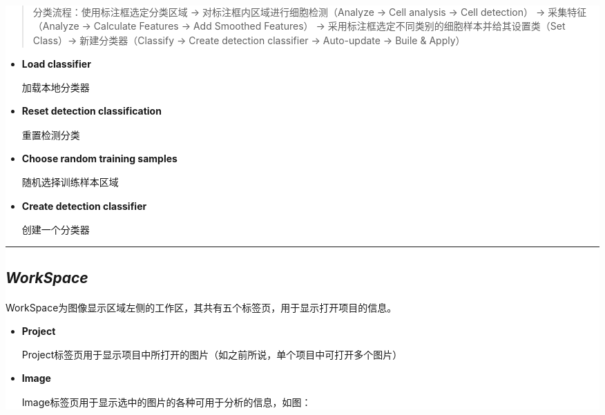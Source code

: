 > 分类流程：使用标注框选定分类区域 -> 对标注框内区域进行细胞检测（Analyze -> Cell analysis -> Cell detection） -> 采集特征（Analyze -> Calculate Features -> Add Smoothed Features） -> 采用标注框选定不同类别的细胞样本并给其设置类（Set Class）-> 新建分类器（Classify -> Create detection classifier -> Auto-update -> Buile & Apply）

- **Load classifier**

  加载本地分类器

- **Reset detection classification**

  重置检测分类

- **Choose random training samples**

  随机选择训练样本区域

- **Create detection classifier**

  创建一个分类器

---

## *WorkSpace*

WorkSpace为图像显示区域左侧的工作区，其共有五个标签页，用于显示打开项目的信息。

- **Project**

  Project标签页用于显示项目中所打开的图片（如之前所说，单个项目中可打开多个图片）

- **Image**

  Image标签页用于显示选中的图片的各种可用于分析的信息，如图：
